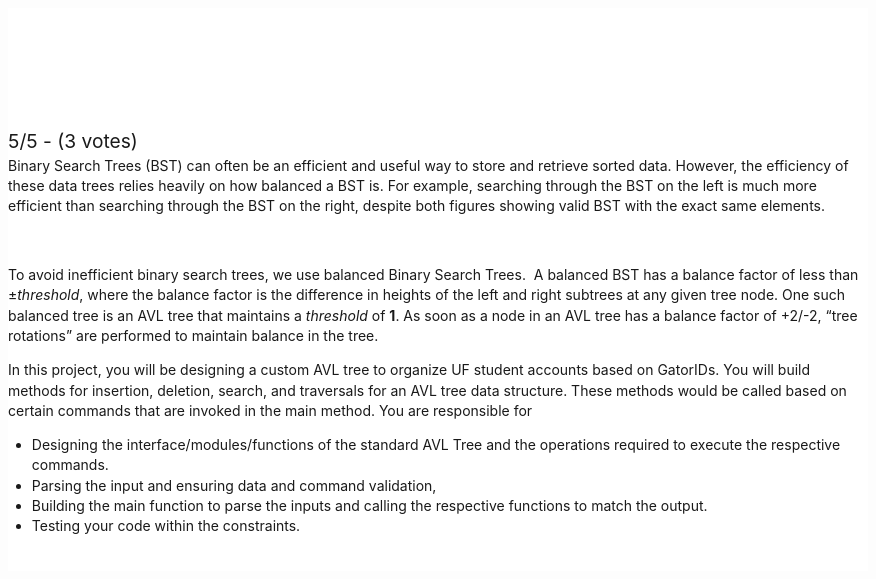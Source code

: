 <div class="kksr-stars-active" style="width: 138px;">
            <div class="kksr-star" style="padding-right: 4px">


<div class="kksr-icon" style="width: 24px; height: 24px;"></div>
        </div>
            <div class="kksr-star" style="padding-right: 4px">


<div class="kksr-icon" style="width: 24px; height: 24px;"></div>
        </div>
            <div class="kksr-star" style="padding-right: 4px">


<div class="kksr-icon" style="width: 24px; height: 24px;"></div>
        </div>
            <div class="kksr-star" style="padding-right: 4px">


<div class="kksr-icon" style="width: 24px; height: 24px;"></div>
        </div>
            <div class="kksr-star" style="padding-right: 4px">


<div class="kksr-icon" style="width: 24px; height: 24px;"></div>
        </div>
    </div>
</div>


<div class="kksr-legend" style="font-size: 19.2px;">
            5/5 - (3 votes)    </div>
    </div>
Binary Search Trees (BST) can often be an efficient and useful way to store and retrieve sorted data. However, the efficiency of these data trees relies heavily on how balanced a BST is. For example, searching through the BST on the left is much more efficient than searching through the BST on the right, despite both figures showing valid BST with the exact same elements.

&nbsp;

To avoid inefficient binary search trees, we use balanced Binary Search Trees.&nbsp; A balanced BST has a balance factor of less than ±<em>threshold</em>, where the balance factor is the difference in heights of the left and right subtrees at any given tree node. One such balanced tree is an AVL tree that maintains a&nbsp;<em>threshold</em>&nbsp;of&nbsp;<strong>1</strong>. As soon as a node in an AVL tree has a balance factor of +2/-2, “tree rotations” are performed to maintain balance in the tree.

In this project, you will be designing a custom AVL tree to organize UF student accounts based on GatorIDs. You will build methods for insertion, deletion, search, and traversals for an AVL tree data structure. These methods would be called based on certain commands that are invoked in the main method. You are responsible for

<ul>
<li>Designing the interface/modules/functions of the standard AVL Tree and the operations required to execute the respective commands.</li>
<li>Parsing the input and ensuring data and command validation,</li>
<li>Building the main function to parse the inputs and calling the respective functions to match the output.</li>
<li>Testing your code within the constraints.</li>
</ul>
&nbsp;

